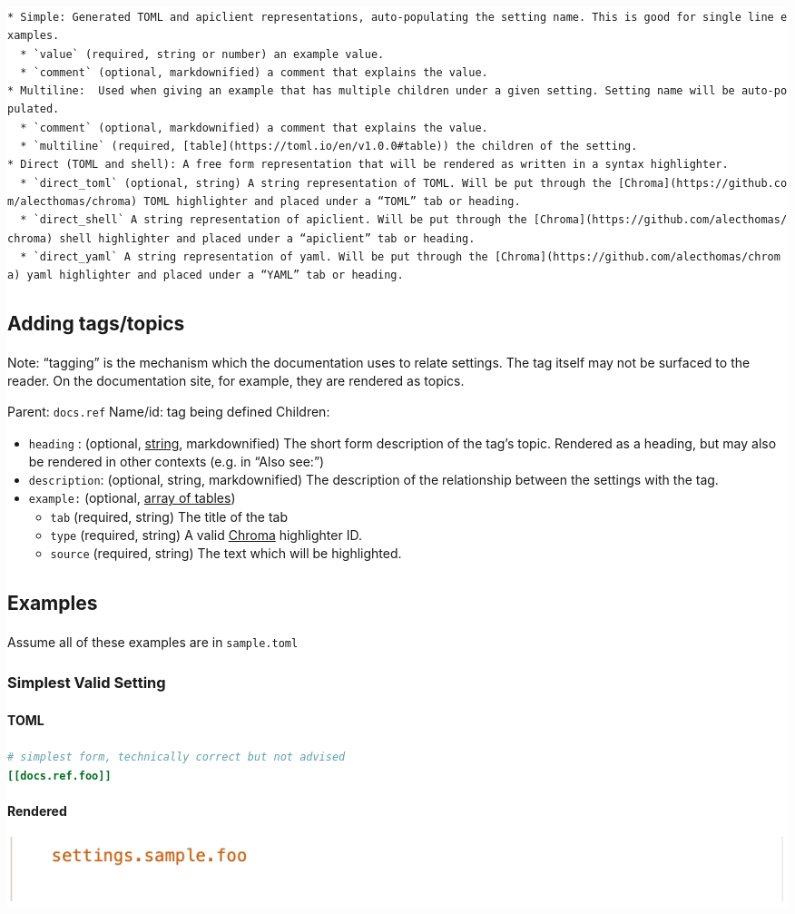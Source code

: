     * Simple: Generated TOML and apiclient representations, auto-populating the setting name. This is good for single line examples.
      * `value` (required, string or number) an example value.
      * `comment` (optional, markdownified) a comment that explains the value.
    * Multiline:  Used when giving an example that has multiple children under a given setting. Setting name will be auto-populated.
      * `comment` (optional, markdownified) a comment that explains the value.
      * `multiline` (required, [table](https://toml.io/en/v1.0.0#table)) the children of the setting.
    * Direct (TOML and shell): A free form representation that will be rendered as written in a syntax highlighter.
      * `direct_toml` (optional, string) A string representation of TOML. Will be put through the [Chroma](https://github.com/alecthomas/chroma) TOML highlighter and placed under a “TOML” tab or heading.
      * `direct_shell` A string representation of apiclient. Will be put through the [Chroma](https://github.com/alecthomas/chroma) shell highlighter and placed under a “apiclient” tab or heading.
      * `direct_yaml` A string representation of yaml. Will be put through the [Chroma](https://github.com/alecthomas/chroma) yaml highlighter and placed under a “YAML” tab or heading.

## Adding tags/topics

Note: “tagging” is the mechanism which the documentation uses to relate settings. The tag itself may not be surfaced to the reader. On the documentation site, for example, they are rendered as topics.

Parent: `docs.ref`
Name/id: tag being defined
Children:

* `heading` : (optional, [string](https://toml.io/en/v1.0.0#string), markdownified) The short form description of the tag’s topic. Rendered as a heading, but may also be rendered in other contexts (e.g. in “Also see:”)
* `description`: (optional, string, markdownified) The description of the relationship between the settings with the tag.
* `example:` (optional, [array of tables](https://toml.io/en/v1.0.0#array-of-tables))
  * `tab` (required, string) The title of the tab
  * `type` (required, string) A valid [Chroma](https://github.com/alecthomas/chroma) highlighter ID.
  * `source` (required, string) The text which will be highlighted.

## Examples

Assume all of these examples are in `sample.toml`

### Simplest Valid Setting

#### TOML

```toml
# simplest form, technically correct but not advised
[[docs.ref.foo]]
```

#### Rendered

![Simplest Valid Setting Screenshot](./static/metadoc-assets/setting-simple.png)
